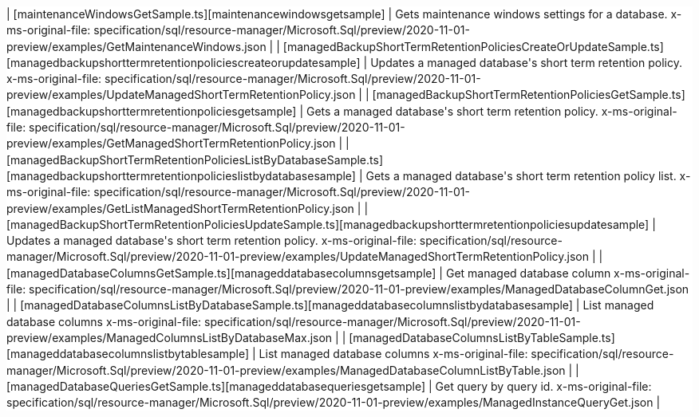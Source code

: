 | [maintenanceWindowsGetSample.ts][maintenancewindowsgetsample]                                                                                                                                                     | Gets maintenance windows settings for a database. x-ms-original-file: specification/sql/resource-manager/Microsoft.Sql/preview/2020-11-01-preview/examples/GetMaintenanceWindows.json                                                                                                                                                                                                                             |
| [managedBackupShortTermRetentionPoliciesCreateOrUpdateSample.ts][managedbackupshorttermretentionpoliciescreateorupdatesample]                                                                                     | Updates a managed database's short term retention policy. x-ms-original-file: specification/sql/resource-manager/Microsoft.Sql/preview/2020-11-01-preview/examples/UpdateManagedShortTermRetentionPolicy.json                                                                                                                                                                                                     |
| [managedBackupShortTermRetentionPoliciesGetSample.ts][managedbackupshorttermretentionpoliciesgetsample]                                                                                                           | Gets a managed database's short term retention policy. x-ms-original-file: specification/sql/resource-manager/Microsoft.Sql/preview/2020-11-01-preview/examples/GetManagedShortTermRetentionPolicy.json                                                                                                                                                                                                           |
| [managedBackupShortTermRetentionPoliciesListByDatabaseSample.ts][managedbackupshorttermretentionpolicieslistbydatabasesample]                                                                                     | Gets a managed database's short term retention policy list. x-ms-original-file: specification/sql/resource-manager/Microsoft.Sql/preview/2020-11-01-preview/examples/GetListManagedShortTermRetentionPolicy.json                                                                                                                                                                                                  |
| [managedBackupShortTermRetentionPoliciesUpdateSample.ts][managedbackupshorttermretentionpoliciesupdatesample]                                                                                                     | Updates a managed database's short term retention policy. x-ms-original-file: specification/sql/resource-manager/Microsoft.Sql/preview/2020-11-01-preview/examples/UpdateManagedShortTermRetentionPolicy.json                                                                                                                                                                                                     |
| [managedDatabaseColumnsGetSample.ts][manageddatabasecolumnsgetsample]                                                                                                                                             | Get managed database column x-ms-original-file: specification/sql/resource-manager/Microsoft.Sql/preview/2020-11-01-preview/examples/ManagedDatabaseColumnGet.json                                                                                                                                                                                                                                                |
| [managedDatabaseColumnsListByDatabaseSample.ts][manageddatabasecolumnslistbydatabasesample]                                                                                                                       | List managed database columns x-ms-original-file: specification/sql/resource-manager/Microsoft.Sql/preview/2020-11-01-preview/examples/ManagedColumnsListByDatabaseMax.json                                                                                                                                                                                                                                       |
| [managedDatabaseColumnsListByTableSample.ts][manageddatabasecolumnslistbytablesample]                                                                                                                             | List managed database columns x-ms-original-file: specification/sql/resource-manager/Microsoft.Sql/preview/2020-11-01-preview/examples/ManagedDatabaseColumnListByTable.json                                                                                                                                                                                                                                      |
| [managedDatabaseQueriesGetSample.ts][manageddatabasequeriesgetsample]                                                                                                                                             | Get query by query id. x-ms-original-file: specification/sql/resource-manager/Microsoft.Sql/preview/2020-11-01-preview/examples/ManagedInstanceQueryGet.json                                                                                                                                                                                                                                                      |